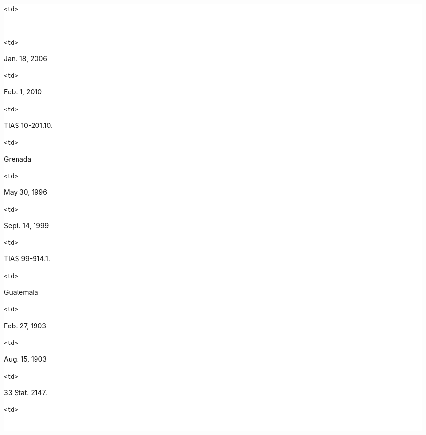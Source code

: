   <tr>

    <td> 

   </td>

    <td> 

Jan. 18, 2006  </td>

    <td> 

Feb. 1, 2010  </td>

    <td> 

TIAS 10-201.10.  </td>

  </tr>

  <tr>

    <td> 

Grenada  </td>

    <td> 

May 30, 1996  </td>

    <td> 

Sept. 14, 1999  </td>

    <td> 

TIAS 99-914.1.  </td>

  </tr>

  <tr>

    <td> 

Guatemala  </td>

    <td> 

Feb. 27, 1903  </td>

    <td> 

Aug. 15, 1903  </td>

    <td> 

33 Stat. 2147.  </td>

  </tr>

  <tr>

    <td> 

   </td>
